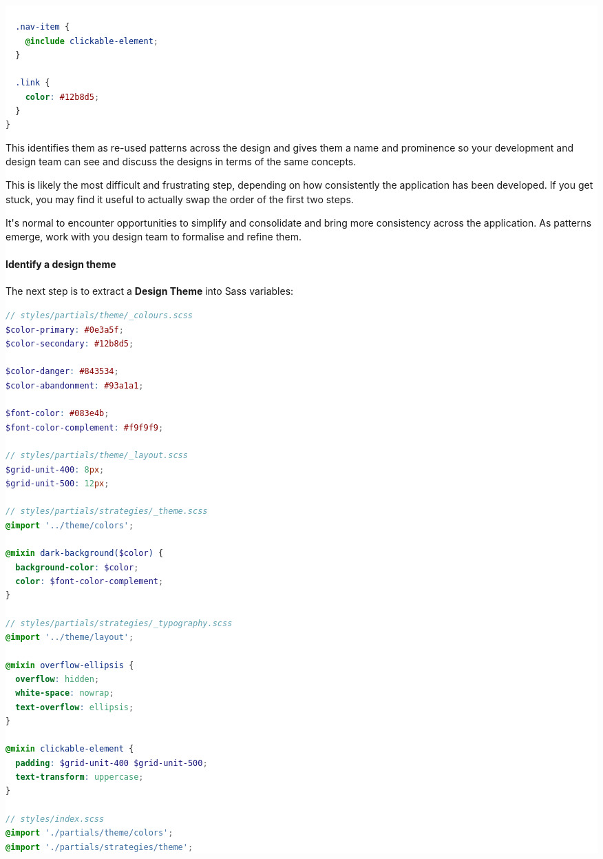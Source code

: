 ```scss
  
  .nav-item {
    @include clickable-element;
  }

  .link {
    color: #12b8d5;
  }
}
```

This identifies them as re-used patterns across the design and gives them a name and prominence so your development and design team can see and discuss the designs in terms of the same concepts.

This is likely the most difficult and frustrating step, depending on how consistently the application has been developed. If you get stuck, you may find it useful to actually swap the order of the first two steps. 

It's normal to encounter opportunities to simplify and consolidate and bring more consistency across the application. As patterns emerge, work with you design team to formalise and refine them.

#### Identify a design theme

The next step is to extract a **Design Theme** into Sass variables:

```scss
// styles/partials/theme/_colours.scss
$color-primary: #0e3a5f; 
$color-secondary: #12b8d5; 

$color-danger: #843534;
$color-abandonment: #93a1a1;

$font-color: #083e4b;
$font-color-complement: #f9f9f9;

// styles/partials/theme/_layout.scss
$grid-unit-400: 8px;
$grid-unit-500: 12px;

// styles/partials/strategies/_theme.scss
@import '../theme/colors';

@mixin dark-background($color) {
  background-color: $color;
  color: $font-color-complement;
}

// styles/partials/strategies/_typography.scss
@import '../theme/layout';

@mixin overflow-ellipsis {
  overflow: hidden;
  white-space: nowrap;
  text-overflow: ellipsis;
}

@mixin clickable-element {
  padding: $grid-unit-400 $grid-unit-500;
  text-transform: uppercase;
}

// styles/index.scss
@import './partials/theme/colors';
@import './partials/strategies/theme';
```